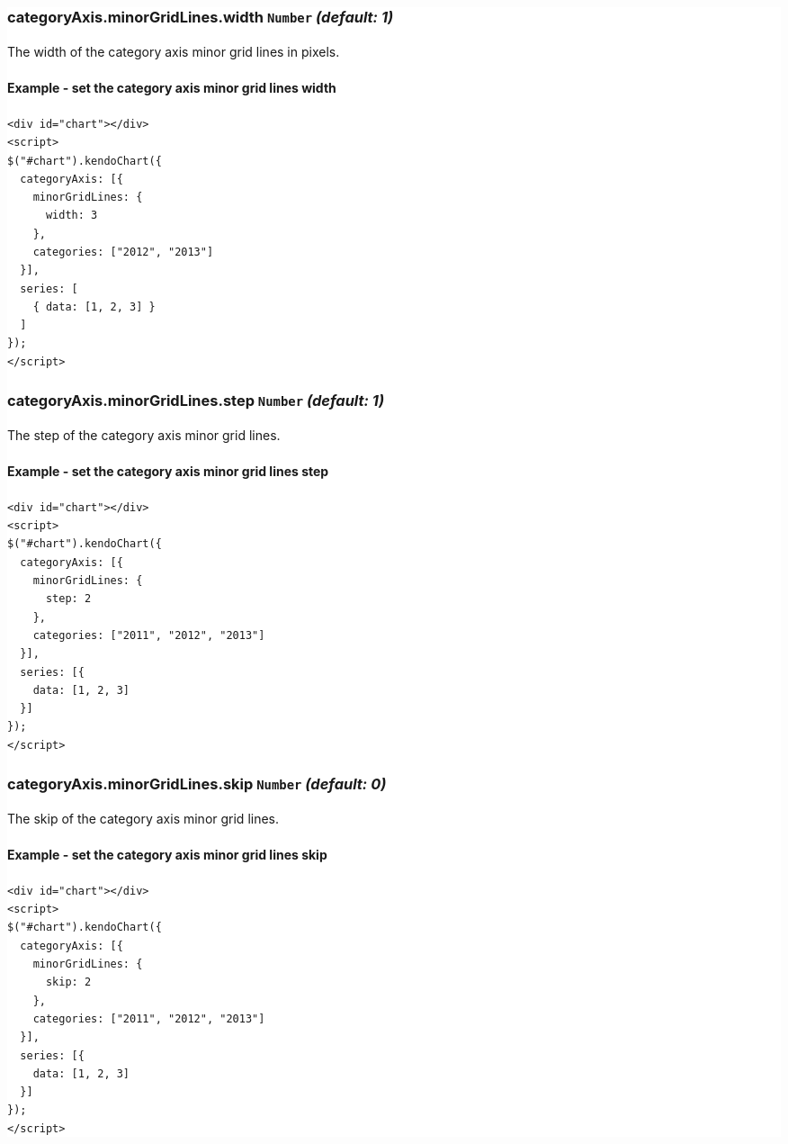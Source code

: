 ### categoryAxis.minorGridLines.width `Number` *(default: 1)*

The width of the category axis minor grid lines in pixels.

#### Example - set the category axis minor grid lines width

    <div id="chart"></div>
    <script>
    $("#chart").kendoChart({
      categoryAxis: [{
        minorGridLines: {
          width: 3
        },
        categories: ["2012", "2013"]
      }],
      series: [
        { data: [1, 2, 3] }
      ]
    });
    </script>

### categoryAxis.minorGridLines.step `Number` *(default: 1)*

The step of the category axis minor grid lines.

#### Example - set the category axis minor grid lines step

    <div id="chart"></div>
    <script>
    $("#chart").kendoChart({
      categoryAxis: [{
        minorGridLines: {
          step: 2
        },
        categories: ["2011", "2012", "2013"]
      }],
      series: [{
        data: [1, 2, 3]
      }]
    });
    </script>

### categoryAxis.minorGridLines.skip `Number` *(default: 0)*

The skip of the category axis minor grid lines.

#### Example - set the category axis minor grid lines skip

    <div id="chart"></div>
    <script>
    $("#chart").kendoChart({
      categoryAxis: [{
        minorGridLines: {
          skip: 2
        },
        categories: ["2011", "2012", "2013"]
      }],
      series: [{
        data: [1, 2, 3]
      }]
    });
    </script>
